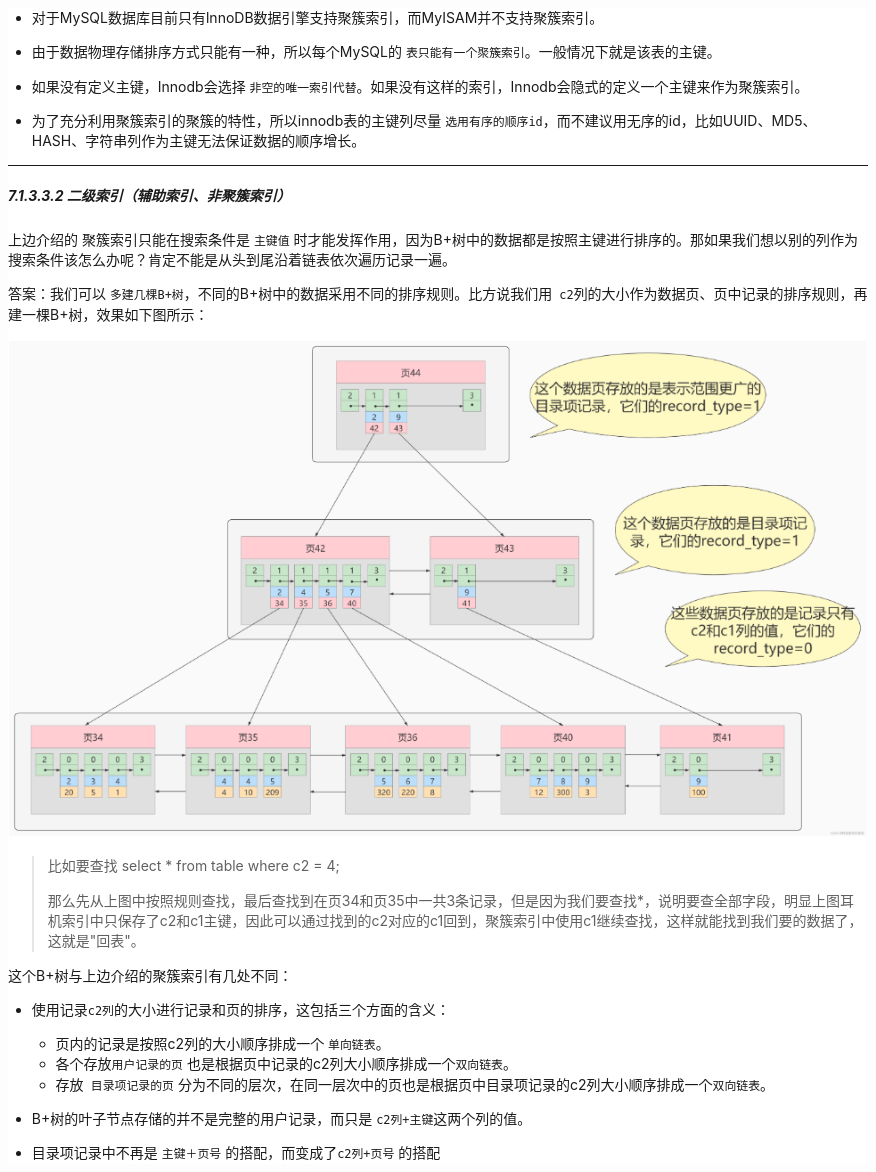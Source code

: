 - 对于MySQL数据库目前只有lnnoDB数据引擎支持聚簇索引，而MyISAM并不支持聚簇索引。

- 由于数据物理存储排序方式只能有一种，所以每个MySQL的 `表只能有一个聚簇索引`。一般情况下就是该表的主键。
- 如果没有定义主键，Innodb会选择 `非空的唯一索引代替`。如果没有这样的索引，Innodb会隐式的定义一个主键来作为聚簇索引。
- 为了充分利用聚簇索引的聚簇的特性，所以innodb表的主键列尽量 `选用有序的顺序id`，而不建议用无序的id，比如UUID、MD5、HASH、字符串列作为主键无法保证数据的顺序增长。

***

##### 7.1.3.3.2 二级索引（辅助索引、非聚簇索引）

上边介绍的 聚簇索引只能在搜索条件是 `主键值` 时才能发挥作用，因为B+树中的数据都是按照主键进行排序的。那如果我们想以别的列作为搜索条件该怎么办呢？肯定不能是从头到尾沿着链表依次遍历记录一遍。

答案：我们可以 `多建几棵B+树`，不同的B+树中的数据采用不同的排序规则。比方说我们用` c2`列的大小作为数据页、页中记录的排序规则，再建一棵B+树，效果如下图所示：

![](picture/img106.png)

> 比如要查找 select * from table where c2 = 4;
>
> 那么先从上图中按照规则查找，最后查找到在页34和页35中一共3条记录，但是因为我们要查找*，说明要查全部字段，明显上图耳机索引中只保存了c2和c1主键，因此可以通过找到的c2对应的c1回到，聚簇索引中使用c1继续查找，这样就能找到我们要的数据了，这就是"回表"。

这个B+树与上边介绍的聚簇索引有几处不同：

- ﻿使用记录`c2列`的大小进行记录和页的排序，这包括三个方面的含义：
   - ﻿页内的记录是按照c2列的大小顺序排成一个 `单向链表`。
   - ﻿各个存放`用户记录的页` 也是根据页中记录的c2列大小顺序排成一个`双向链表`。
   - ﻿存放` 目录项记录的页` 分为不同的层次，在同一层次中的页也是根据页中目录项记录的c2列大小顺序排成一个`双向链表`。

- ﻿B+树的叶子节点存储的并不是完整的用户记录，而只是 `c2列+主键`这两个列的值。
- ﻿目录项记录中不再是 `主键＋页号` 的搭配，而变成了`c2列+页号` 的搭配
